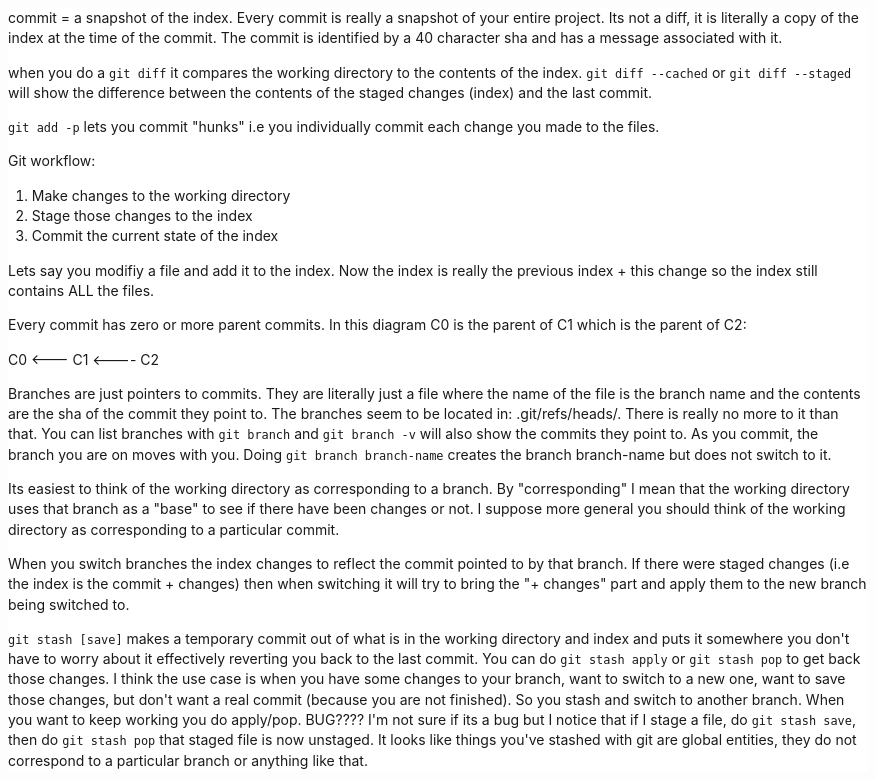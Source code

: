 commit = a snapshot of the index. Every commit is really a snapshot of your
entire project. Its not a diff, it is literally a copy of the index at the
time of the commit. The commit is identified by a 40 character sha and has a
message associated with it.

when you do a `git diff` it compares the working directory to the contents of
the index. `git diff --cached` or `git diff --staged` will show the difference
between the contents of the staged changes (index) and the last commit.

`git add -p` lets you commit "hunks" i.e you individually commit each change
you made to the files.

Git workflow:

1. Make changes to the working directory
2. Stage those changes to the index
3. Commit the current state of the index

Lets say you modifiy a file and add it to the index. Now the index is really
the previous index + this change so the index still contains ALL the files.

Every commit has zero or more parent commits. In this diagram C0 is the parent
of C1 which is the parent of C2:

C0 <--- C1 <---- C2

Branches are just pointers to commits. They are literally just a file where
the name of the file is the branch name and the contents are the sha of the
commit they point to. The branches seem to be located in: .git/refs/heads/.
There is really no more to it than that. You can list branches with `git
branch` and `git branch -v` will also show the commits they point to. As you
commit, the branch you are on moves with you. Doing `git branch branch-name`
creates the branch branch-name but does not switch to it.

Its easiest to think of the working directory as corresponding to a branch. By
"corresponding" I mean that the working directory uses that branch as a "base"
to see if there have been changes or not. I suppose more general you should
think of the working directory as corresponding to a particular commit.

When you switch branches the index changes to reflect the commit pointed to by
that branch. If there were staged changes (i.e the index is the commit +
changes) then when switching it will try to bring the "+ changes" part and
apply them to the new branch being switched to.

`git stash [save]` makes a temporary commit out of what is in the working
directory and index and puts it somewhere you don't have to worry about it
effectively reverting you back to the last commit. You can do `git stash
apply` or `git stash pop` to get back those changes. I think the use case is
when you have some changes to your branch, want to switch to a new one, want
to save those changes, but don't want a real commit (because you are not
finished). So you stash and switch to another branch. When you want to keep
working you do apply/pop. BUG???? I'm not sure if its a bug but I notice that
if I stage a file, do `git stash save`, then do `git stash pop` that staged
file is now unstaged. It looks like things you've stashed with git are global
entities, they do not correspond to a particular branch or anything like that.
